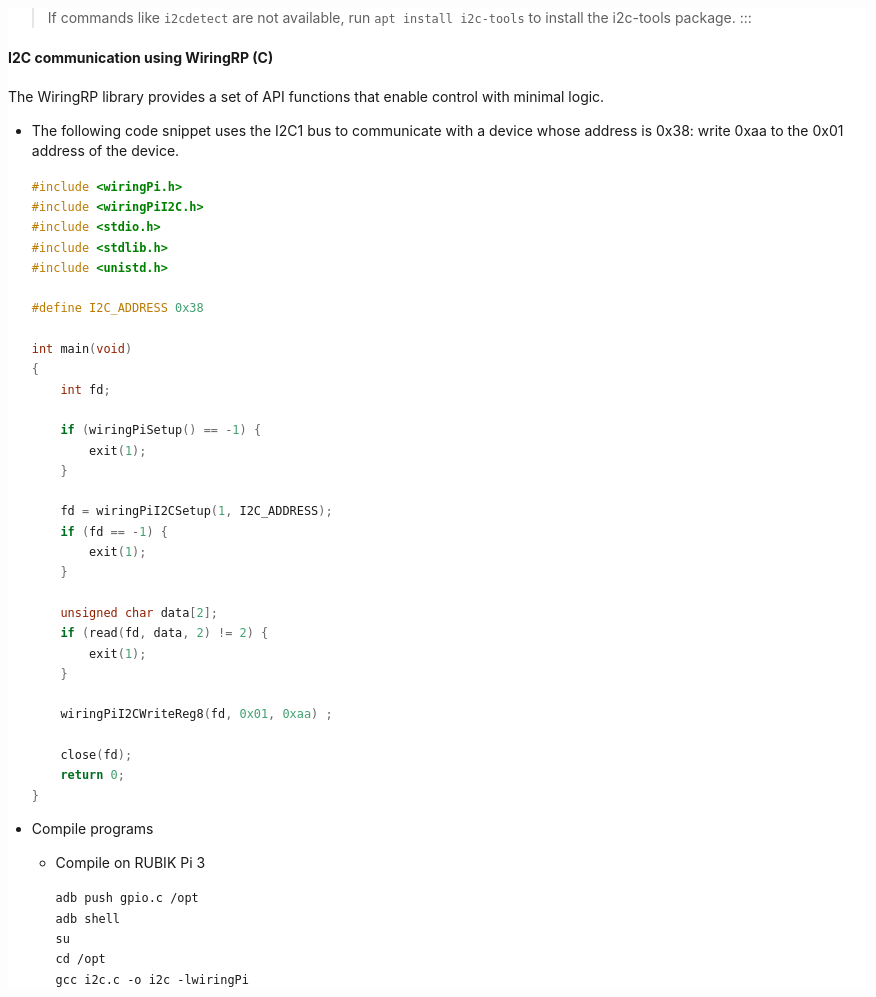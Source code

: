 > If commands like `i2cdetect` are not available, run `apt install i2c-tools` to install the i2c-tools package.
:::

#### I2C communication using WiringRP (C)

The WiringRP library provides a set of API functions that enable control with minimal logic.

* The following code snippet uses the I2C1 bus to communicate with a device whose address is 0x38: write 0xaa to the 0x01 address of the device.

  ```c++
  #include <wiringPi.h>
  #include <wiringPiI2C.h>
  #include <stdio.h>
  #include <stdlib.h>
  #include <unistd.h>

  #define I2C_ADDRESS 0x38

  int main(void)
  {
      int fd;

      if (wiringPiSetup() == -1) {
          exit(1);
      }

      fd = wiringPiI2CSetup(1, I2C_ADDRESS);
      if (fd == -1) {
          exit(1);
      }

      unsigned char data[2];
      if (read(fd, data, 2) != 2) {
          exit(1);
      }

      wiringPiI2CWriteReg8(fd, 0x01, 0xaa) ;

      close(fd);
      return 0;
  }
  ```
* Compile programs

  * Compile on RUBIK Pi 3

    ```shell
    adb push gpio.c /opt
    adb shell
    su
    cd /opt
    gcc i2c.c -o i2c -lwiringPi
    ```
